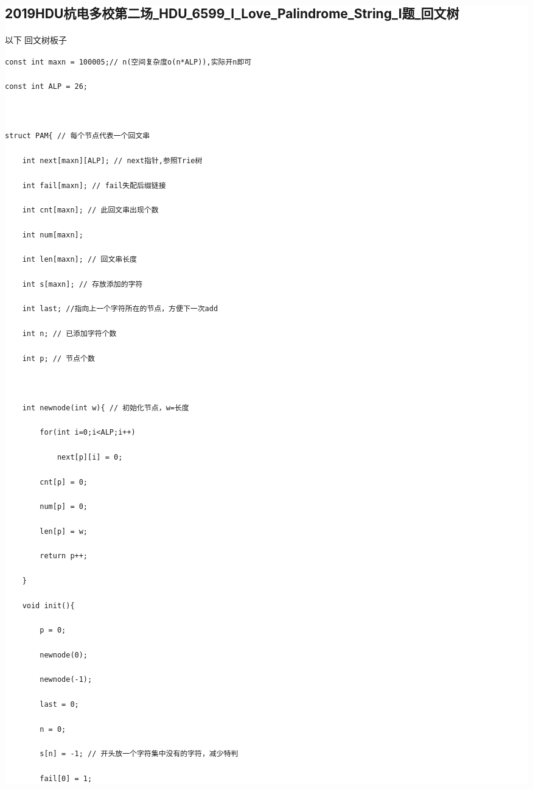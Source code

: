 ## 2019HDU杭电多校第二场_HDU_6599_I_Love_Palindrome_String_I题_回文树

以下 回文树板子

    
    
    const int maxn = 100005;// n(空间复杂度o(n*ALP)),实际开n即可

    const int ALP = 26;

     

    struct PAM{ // 每个节点代表一个回文串

        int next[maxn][ALP]; // next指针,参照Trie树

        int fail[maxn]; // fail失配后缀链接

        int cnt[maxn]; // 此回文串出现个数

        int num[maxn];

        int len[maxn]; // 回文串长度

        int s[maxn]; // 存放添加的字符

        int last; //指向上一个字符所在的节点，方便下一次add

        int n; // 已添加字符个数

        int p; // 节点个数

     

        int newnode(int w){ // 初始化节点，w=长度

            for(int i=0;i<ALP;i++)

                next[p][i] = 0;

            cnt[p] = 0;

            num[p] = 0;

            len[p] = w;

            return p++;

        }

        void init(){

            p = 0;

            newnode(0);

            newnode(-1);

            last = 0;

            n = 0;

            s[n] = -1; // 开头放一个字符集中没有的字符，减少特判

            fail[0] = 1;
